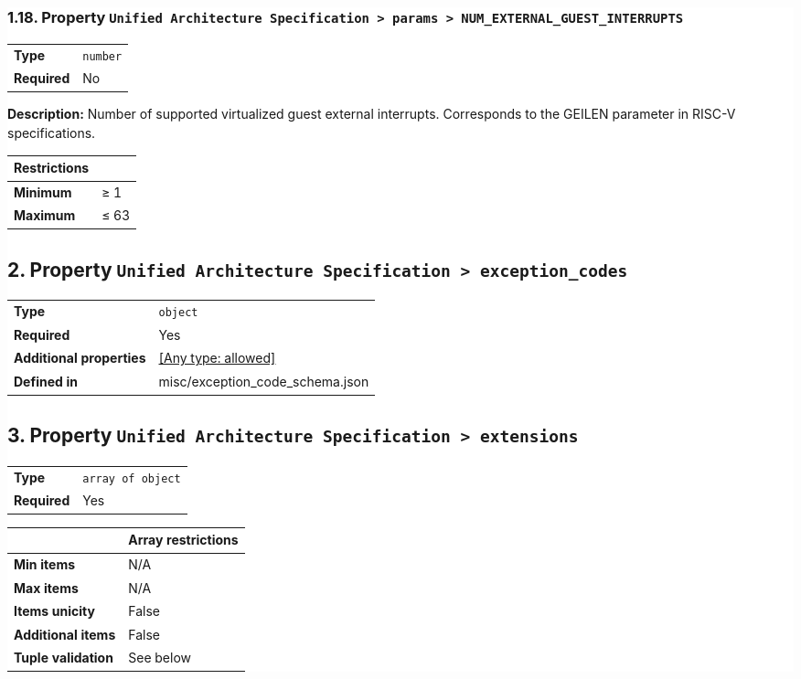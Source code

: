 ### <a name="params_NUM_EXTERNAL_GUEST_INTERRUPTS"></a>1.18. Property `Unified Architecture Specification > params > NUM_EXTERNAL_GUEST_INTERRUPTS`

|              |          |
| ------------ | -------- |
| **Type**     | `number` |
| **Required** | No       |

**Description:** Number of supported virtualized guest external interrupts.
Corresponds to the GEILEN parameter in RISC-V specifications.

| Restrictions |         |
| ------------ | ------- |
| **Minimum**  | &ge; 1  |
| **Maximum**  | &le; 63 |

## <a name="exception_codes"></a>2. Property `Unified Architecture Specification > exception_codes`

|                           |                                                                           |
| ------------------------- | ------------------------------------------------------------------------- |
| **Type**                  | `object`                                                                  |
| **Required**              | Yes                                                                       |
| **Additional properties** | [[Any type: allowed]](# "Additional Properties of any type are allowed.") |
| **Defined in**            | misc/exception_code_schema.json                                           |

## <a name="extensions"></a>3. Property `Unified Architecture Specification > extensions`

|              |                   |
| ------------ | ----------------- |
| **Type**     | `array of object` |
| **Required** | Yes               |

|                      | Array restrictions |
| -------------------- | ------------------ |
| **Min items**        | N/A                |
| **Max items**        | N/A                |
| **Items unicity**    | False              |
| **Additional items** | False              |
| **Tuple validation** | See below          |
